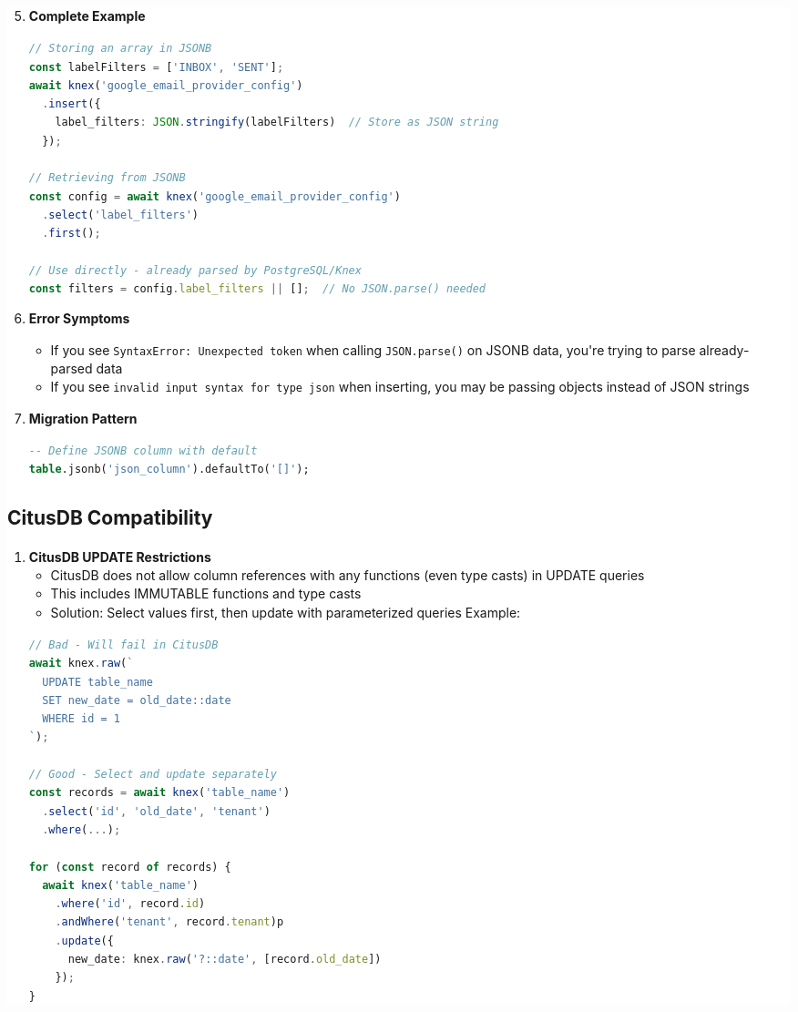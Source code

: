 5. **Complete Example**
   ```typescript
   // Storing an array in JSONB
   const labelFilters = ['INBOX', 'SENT'];
   await knex('google_email_provider_config')
     .insert({
       label_filters: JSON.stringify(labelFilters)  // Store as JSON string
     });
   
   // Retrieving from JSONB
   const config = await knex('google_email_provider_config')
     .select('label_filters')
     .first();
   
   // Use directly - already parsed by PostgreSQL/Knex
   const filters = config.label_filters || [];  // No JSON.parse() needed
   ```

6. **Error Symptoms**
   - If you see `SyntaxError: Unexpected token` when calling `JSON.parse()` on JSONB data, you're trying to parse already-parsed data
   - If you see `invalid input syntax for type json` when inserting, you may be passing objects instead of JSON strings

7. **Migration Pattern**
   ```sql
   -- Define JSONB column with default
   table.jsonb('json_column').defaultTo('[]');
   ```

## CitusDB Compatibility

1. **CitusDB UPDATE Restrictions**
   - CitusDB does not allow column references with any functions (even type casts) in UPDATE queries
   - This includes IMMUTABLE functions and type casts
   - Solution: Select values first, then update with parameterized queries
   Example:
   ```typescript
   // Bad - Will fail in CitusDB
   await knex.raw(`
     UPDATE table_name 
     SET new_date = old_date::date
     WHERE id = 1
   `);

   // Good - Select and update separately
   const records = await knex('table_name')
     .select('id', 'old_date', 'tenant')
     .where(...);

   for (const record of records) {
     await knex('table_name')
       .where('id', record.id)
       .andWhere('tenant', record.tenant)p
       .update({
         new_date: knex.raw('?::date', [record.old_date])
       });
   }
   ```
